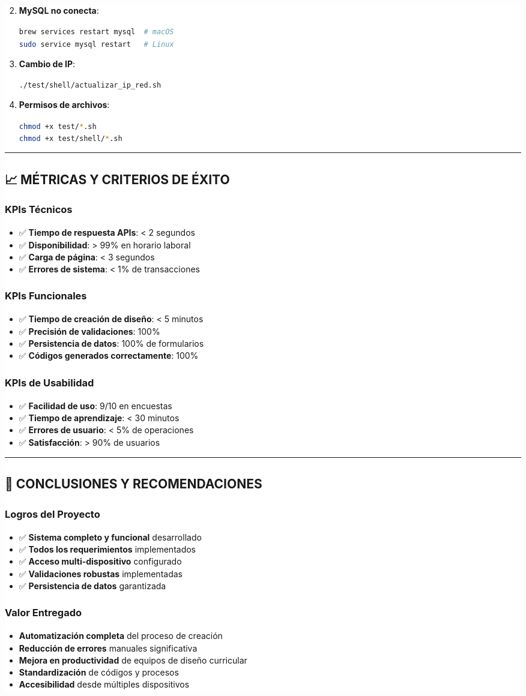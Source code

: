 2. **MySQL no conecta**:
   ```bash
   brew services restart mysql  # macOS
   sudo service mysql restart   # Linux
   ```

3. **Cambio de IP**:
   ```bash
   ./test/shell/actualizar_ip_red.sh
   ```

4. **Permisos de archivos**:
   ```bash
   chmod +x test/*.sh
   chmod +x test/shell/*.sh
   ```

---

## 📈 MÉTRICAS Y CRITERIOS DE ÉXITO

### KPIs Técnicos
- ✅ **Tiempo de respuesta APIs**: < 2 segundos
- ✅ **Disponibilidad**: > 99% en horario laboral
- ✅ **Carga de página**: < 3 segundos
- ✅ **Errores de sistema**: < 1% de transacciones

### KPIs Funcionales
- ✅ **Tiempo de creación de diseño**: < 5 minutos
- ✅ **Precisión de validaciones**: 100%
- ✅ **Persistencia de datos**: 100% de formularios
- ✅ **Códigos generados correctamente**: 100%

### KPIs de Usabilidad
- ✅ **Facilidad de uso**: 9/10 en encuestas
- ✅ **Tiempo de aprendizaje**: < 30 minutos
- ✅ **Errores de usuario**: < 5% de operaciones
- ✅ **Satisfacción**: > 90% de usuarios

---

## 📝 CONCLUSIONES Y RECOMENDACIONES

### Logros del Proyecto
- ✅ **Sistema completo y funcional** desarrollado
- ✅ **Todos los requerimientos** implementados
- ✅ **Acceso multi-dispositivo** configurado
- ✅ **Validaciones robustas** implementadas
- ✅ **Persistencia de datos** garantizada

### Valor Entregado
- **Automatización completa** del proceso de creación
- **Reducción de errores** manuales significativa
- **Mejora en productividad** de equipos de diseño curricular
- **Standardización** de códigos y procesos
- **Accesibilidad** desde múltiples dispositivos
